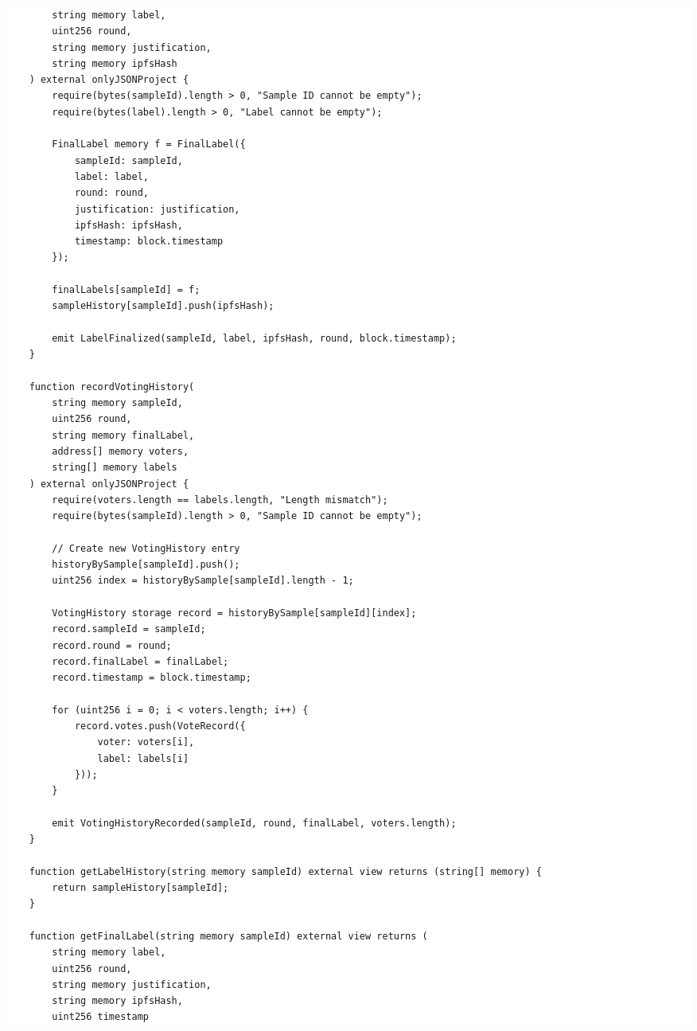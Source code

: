 ```solidity
        string memory label,
        uint256 round,
        string memory justification,
        string memory ipfsHash
    ) external onlyJSONProject {
        require(bytes(sampleId).length > 0, "Sample ID cannot be empty");
        require(bytes(label).length > 0, "Label cannot be empty");
        
        FinalLabel memory f = FinalLabel({
            sampleId: sampleId,
            label: label,
            round: round,
            justification: justification,
            ipfsHash: ipfsHash,
            timestamp: block.timestamp
        });
        
        finalLabels[sampleId] = f;
        sampleHistory[sampleId].push(ipfsHash);
        
        emit LabelFinalized(sampleId, label, ipfsHash, round, block.timestamp);
    }
    
    function recordVotingHistory(
        string memory sampleId,
        uint256 round,
        string memory finalLabel,
        address[] memory voters,
        string[] memory labels
    ) external onlyJSONProject {
        require(voters.length == labels.length, "Length mismatch");
        require(bytes(sampleId).length > 0, "Sample ID cannot be empty");
        
        // Create new VotingHistory entry
        historyBySample[sampleId].push();
        uint256 index = historyBySample[sampleId].length - 1;
        
        VotingHistory storage record = historyBySample[sampleId][index];
        record.sampleId = sampleId;
        record.round = round;
        record.finalLabel = finalLabel;
        record.timestamp = block.timestamp;
        
        for (uint256 i = 0; i < voters.length; i++) {
            record.votes.push(VoteRecord({
                voter: voters[i],
                label: labels[i]
            }));
        }
        
        emit VotingHistoryRecorded(sampleId, round, finalLabel, voters.length);
    }
    
    function getLabelHistory(string memory sampleId) external view returns (string[] memory) {
        return sampleHistory[sampleId];
    }
    
    function getFinalLabel(string memory sampleId) external view returns (
        string memory label,
        uint256 round,
        string memory justification,
        string memory ipfsHash,
        uint256 timestamp
```